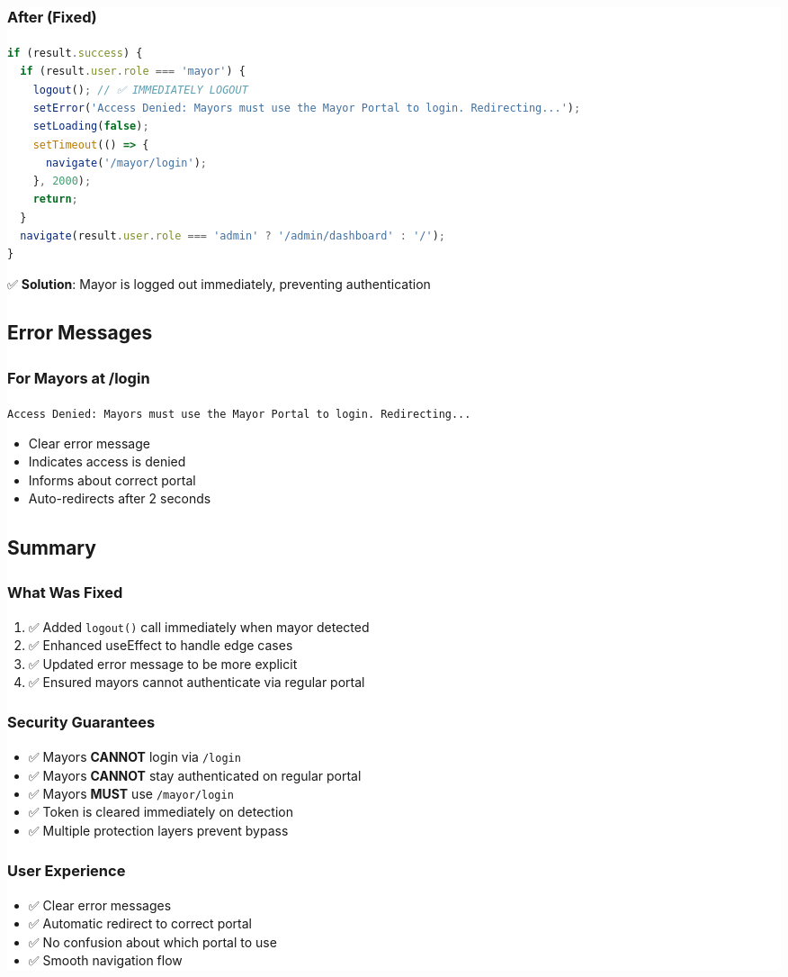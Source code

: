 ### **After (Fixed)**
```javascript
if (result.success) {
  if (result.user.role === 'mayor') {
    logout(); // ✅ IMMEDIATELY LOGOUT
    setError('Access Denied: Mayors must use the Mayor Portal to login. Redirecting...');
    setLoading(false);
    setTimeout(() => {
      navigate('/mayor/login');
    }, 2000);
    return;
  }
  navigate(result.user.role === 'admin' ? '/admin/dashboard' : '/');
}
```
✅ **Solution**: Mayor is logged out immediately, preventing authentication

## Error Messages

### **For Mayors at /login**
```
Access Denied: Mayors must use the Mayor Portal to login. Redirecting...
```
- Clear error message
- Indicates access is denied
- Informs about correct portal
- Auto-redirects after 2 seconds

## Summary

### **What Was Fixed**
1. ✅ Added `logout()` call immediately when mayor detected
2. ✅ Enhanced useEffect to handle edge cases
3. ✅ Updated error message to be more explicit
4. ✅ Ensured mayors cannot authenticate via regular portal

### **Security Guarantees**
- ✅ Mayors **CANNOT** login via `/login`
- ✅ Mayors **CANNOT** stay authenticated on regular portal
- ✅ Mayors **MUST** use `/mayor/login`
- ✅ Token is cleared immediately on detection
- ✅ Multiple protection layers prevent bypass

### **User Experience**
- ✅ Clear error messages
- ✅ Automatic redirect to correct portal
- ✅ No confusion about which portal to use
- ✅ Smooth navigation flow
